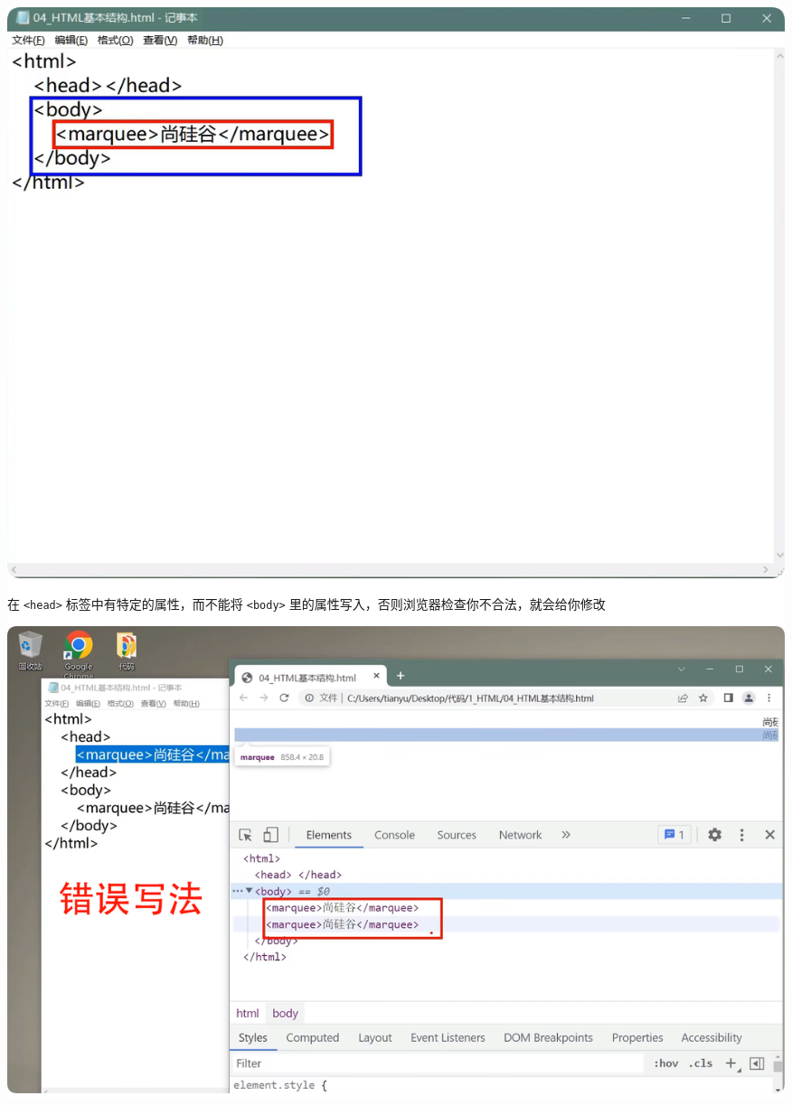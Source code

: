 ![](./html-34.png)


在 `<head>` 标签中有特定的属性，而不能将 `<body>` 里的属性写入，否则浏览器检查你不合法，就会给你修改


![](./html-35.png)
